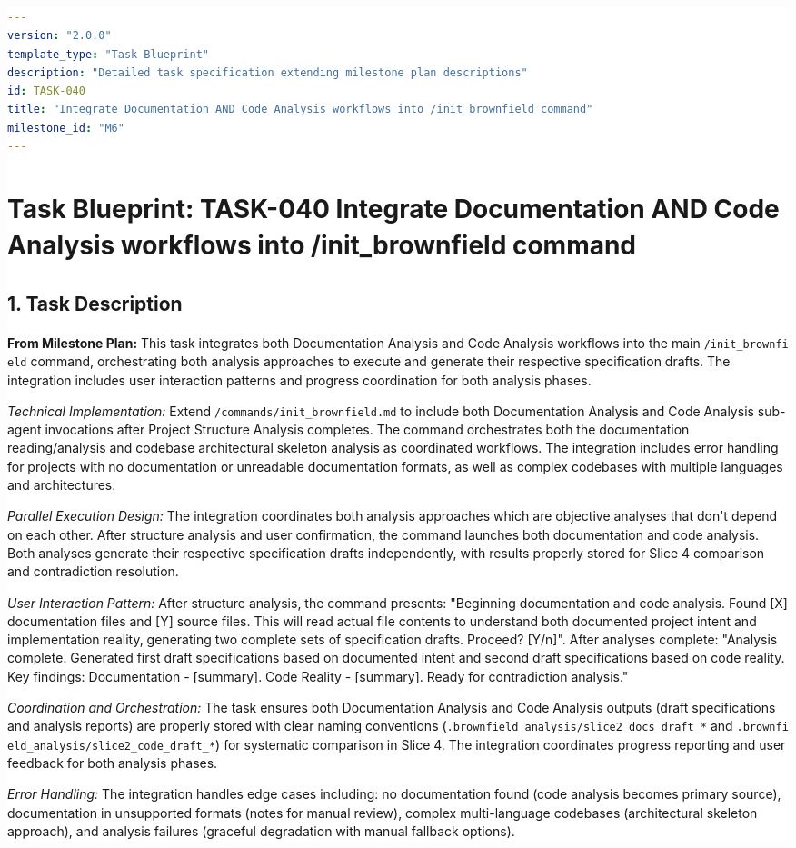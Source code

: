 ```yaml
---
version: "2.0.0"
template_type: "Task Blueprint"
description: "Detailed task specification extending milestone plan descriptions"
id: TASK-040
title: "Integrate Documentation AND Code Analysis workflows into /init_brownfield command"
milestone_id: "M6"
---
```


# Task Blueprint: TASK-040 Integrate Documentation AND Code Analysis workflows into /init_brownfield command

## 1. Task Description

**From Milestone Plan:** This task integrates both Documentation Analysis and Code Analysis workflows into the main `/init_brownfield` command, orchestrating both analysis approaches to execute and generate their respective specification drafts. The integration includes user interaction patterns and progress coordination for both analysis phases.

*Technical Implementation:* Extend `/commands/init_brownfield.md` to include both Documentation Analysis and Code Analysis sub-agent invocations after Project Structure Analysis completes. The command orchestrates both the documentation reading/analysis and codebase architectural skeleton analysis as coordinated workflows. The integration includes error handling for projects with no documentation or unreadable documentation formats, as well as complex codebases with multiple languages and architectures.

*Parallel Execution Design:* The integration coordinates both analysis approaches which are objective analyses that don't depend on each other. After structure analysis and user confirmation, the command launches both documentation and code analysis. Both analyses generate their respective specification drafts independently, with results properly stored for Slice 4 comparison and contradiction resolution.

*User Interaction Pattern:* After structure analysis, the command presents: "Beginning documentation and code analysis. Found [X] documentation files and [Y] source files. This will read actual file contents to understand both documented project intent and implementation reality, generating two complete sets of specification drafts. Proceed? [Y/n]". After analyses complete: "Analysis complete. Generated first draft specifications based on documented intent and second draft specifications based on code reality. Key findings: Documentation - [summary]. Code Reality - [summary]. Ready for contradiction analysis."

*Coordination and Orchestration:* The task ensures both Documentation Analysis and Code Analysis outputs (draft specifications and analysis reports) are properly stored with clear naming conventions (`.brownfield_analysis/slice2_docs_draft_*` and `.brownfield_analysis/slice2_code_draft_*`) for systematic comparison in Slice 4. The integration coordinates progress reporting and user feedback for both analysis phases.

*Error Handling:* The integration handles edge cases including: no documentation found (code analysis becomes primary source), documentation in unsupported formats (notes for manual review), complex multi-language codebases (architectural skeleton approach), and analysis failures (graceful degradation with manual fallback options).
